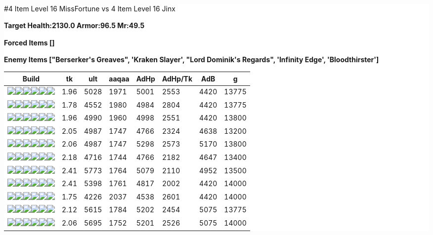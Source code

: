 



























































#4 Item Level 16 MissFortune vs 4 Item Level 16 Jinx

**Target Health:2130.0 Armor:96.5 Mr:49.5**


**Forced Items []**


**Enemy Items ["Berserker's Greaves", 'Kraken Slayer', "Lord Dominik's Regards", 'Infinity Edge', 'Bloodthirster']**




Build | tk | ult | aaqaa | AdHp | AdHp/Tk | AdB | g
-|-|-|-|-|-|-|-
![](/item/6696.png)![](/item/3036.png)![](/item/3072.png)![](/item/3031.png)![](/item/1001.png)![](/item/1037.png)|1.96|5028|1971|5001|2553|4420|13775
![](/item/3087.png)![](/item/3036.png)![](/item/3072.png)![](/item/3031.png)![](/item/1001.png)![](/item/1037.png)|1.78|4552|1980|4984|2804|4420|13775
![](/item/3072.png)![](/item/3036.png)![](/item/6695.png)![](/item/3031.png)![](/item/1001.png)![](/item/1038.png)|1.96|4990|1960|4998|2551|4420|13800
![](/item/3179.png)![](/item/6694.png)![](/item/6692.png)![](/item/6696.png)![](/item/1001.png)![](/item/1038.png)|2.05|4987|1747|4766|2324|4638|13200
![](/item/6696.png)![](/item/3814.png)![](/item/6694.png)![](/item/6692.png)![](/item/1001.png)![](/item/1038.png)|2.06|4987|1747|5298|2573|5170|13800
![](/item/6694.png)![](/item/3004.png)![](/item/6695.png)![](/item/6692.png)![](/item/1001.png)![](/item/1038.png)|2.18|4716|1744|4766|2182|4647|13400
![](/item/3179.png)![](/item/3814.png)![](/item/6695.png)![](/item/3142.png)![](/item/1038.png)![](/item/1038.png)|2.41|5773|1764|5079|2110|4952|13500
![](/item/3004.png)![](/item/3156.png)![](/item/6695.png)![](/item/3142.png)![](/item/1038.png)![](/item/1038.png)|2.41|5398|1761|4817|2002|4420|14000
![](/item/3094.png)![](/item/3036.png)![](/item/3095.png)![](/item/3031.png)![](/item/1001.png)![](/item/1038.png)|1.75|4226|2037|4538|2601|4420|14000
![](/item/6694.png)![](/item/3181.png)![](/item/3142.png)![](/item/3179.png)![](/item/1038.png)![](/item/1037.png)|2.12|5615|1784|5202|2454|5075|13775
![](/item/3179.png)![](/item/3181.png)![](/item/3142.png)![](/item/6696.png)![](/item/1038.png)![](/item/1038.png)|2.06|5695|1752|5201|2526|5075|14000